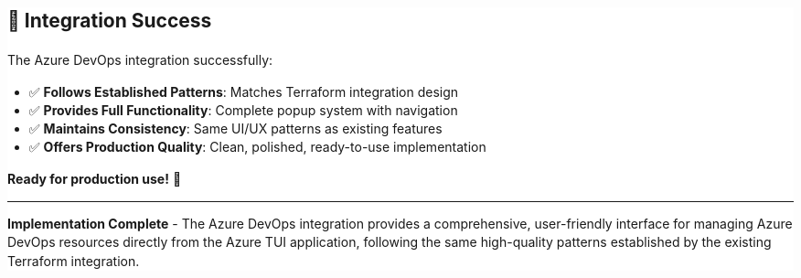 ## 🔮 Integration Success

The Azure DevOps integration successfully:

- ✅ **Follows Established Patterns**: Matches Terraform integration design
- ✅ **Provides Full Functionality**: Complete popup system with navigation
- ✅ **Maintains Consistency**: Same UI/UX patterns as existing features
- ✅ **Offers Production Quality**: Clean, polished, ready-to-use implementation

**Ready for production use!** 🎉

---

**Implementation Complete** - The Azure DevOps integration provides a comprehensive, user-friendly interface for managing Azure DevOps resources directly from the Azure TUI application, following the same high-quality patterns established by the existing Terraform integration.
